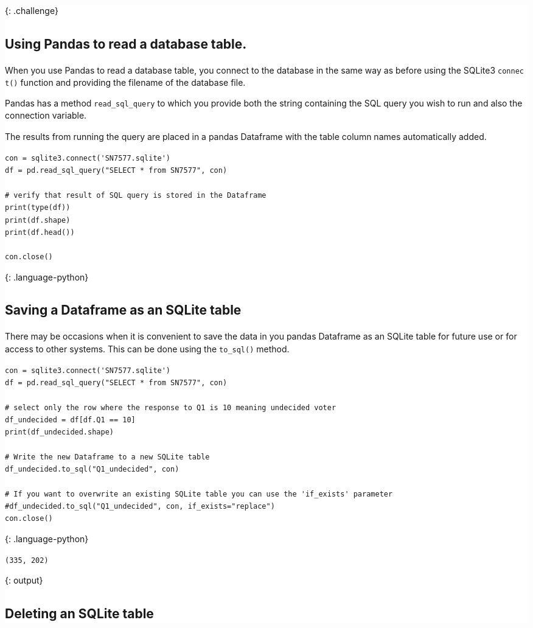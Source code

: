 {: .challenge}

## Using Pandas to read a database table.

When you use Pandas to read a database table, you connect to the database in the same way as before using the SQLite3 `connect()` function and providing the filename of the database file.

Pandas has a method `read_sql_query` to which you provide both the string containing the SQL query you wish to run and also the connection variable.

The results from running the query are placed in a pandas Dataframe with the table column names automatically added.

~~~
con = sqlite3.connect('SN7577.sqlite')
df = pd.read_sql_query("SELECT * from SN7577", con)

# verify that result of SQL query is stored in the Dataframe
print(type(df))
print(df.shape)
print(df.head())

con.close()
~~~
{: .language-python}

## Saving a Dataframe as an SQLite table

There may be occasions when it is convenient to save the data in you pandas Dataframe as an SQLite table for future use or for access to other systems. This can be done using the `to_sql()` method.

~~~
con = sqlite3.connect('SN7577.sqlite')
df = pd.read_sql_query("SELECT * from SN7577", con)

# select only the row where the response to Q1 is 10 meaning undecided voter
df_undecided = df[df.Q1 == 10]
print(df_undecided.shape)

# Write the new Dataframe to a new SQLite table
df_undecided.to_sql("Q1_undecided", con)

# If you want to overwrite an existing SQLite table you can use the 'if_exists' parameter
#df_undecided.to_sql("Q1_undecided", con, if_exists="replace")
con.close()
~~~
{: .language-python}

~~~
(335, 202)
~~~
{: output}

## Deleting an SQLite table
